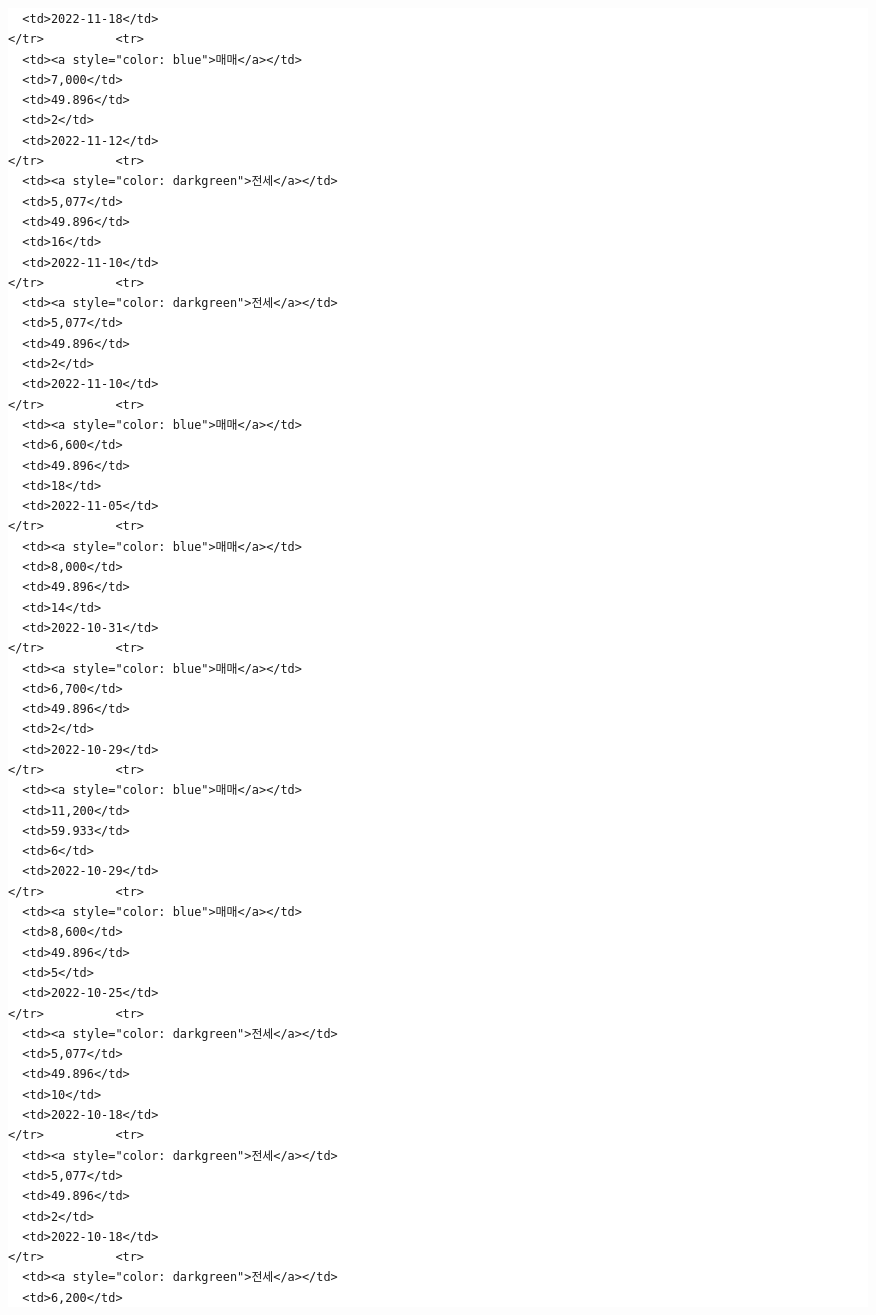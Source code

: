       <td>2022-11-18</td>
    </tr>          <tr>
      <td><a style="color: blue">매매</a></td>
      <td>7,000</td>
      <td>49.896</td>
      <td>2</td>
      <td>2022-11-12</td>
    </tr>          <tr>
      <td><a style="color: darkgreen">전세</a></td>
      <td>5,077</td>
      <td>49.896</td>
      <td>16</td>
      <td>2022-11-10</td>
    </tr>          <tr>
      <td><a style="color: darkgreen">전세</a></td>
      <td>5,077</td>
      <td>49.896</td>
      <td>2</td>
      <td>2022-11-10</td>
    </tr>          <tr>
      <td><a style="color: blue">매매</a></td>
      <td>6,600</td>
      <td>49.896</td>
      <td>18</td>
      <td>2022-11-05</td>
    </tr>          <tr>
      <td><a style="color: blue">매매</a></td>
      <td>8,000</td>
      <td>49.896</td>
      <td>14</td>
      <td>2022-10-31</td>
    </tr>          <tr>
      <td><a style="color: blue">매매</a></td>
      <td>6,700</td>
      <td>49.896</td>
      <td>2</td>
      <td>2022-10-29</td>
    </tr>          <tr>
      <td><a style="color: blue">매매</a></td>
      <td>11,200</td>
      <td>59.933</td>
      <td>6</td>
      <td>2022-10-29</td>
    </tr>          <tr>
      <td><a style="color: blue">매매</a></td>
      <td>8,600</td>
      <td>49.896</td>
      <td>5</td>
      <td>2022-10-25</td>
    </tr>          <tr>
      <td><a style="color: darkgreen">전세</a></td>
      <td>5,077</td>
      <td>49.896</td>
      <td>10</td>
      <td>2022-10-18</td>
    </tr>          <tr>
      <td><a style="color: darkgreen">전세</a></td>
      <td>5,077</td>
      <td>49.896</td>
      <td>2</td>
      <td>2022-10-18</td>
    </tr>          <tr>
      <td><a style="color: darkgreen">전세</a></td>
      <td>6,200</td>
